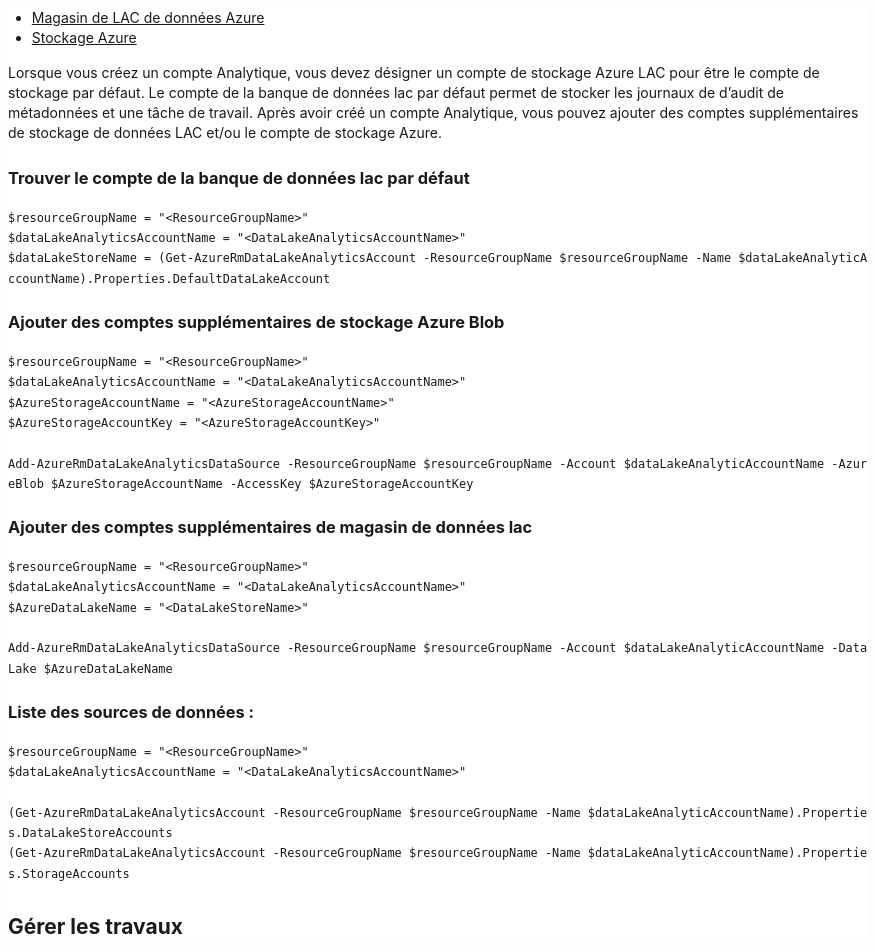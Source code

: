 - [Magasin de LAC de données Azure](../data-lake-store/data-lake-store-overview.md)
- [Stockage Azure](storage-introduction.md)

Lorsque vous créez un compte Analytique, vous devez désigner un compte de stockage Azure LAC pour être le compte de stockage par défaut. Le compte de la banque de données lac par défaut permet de stocker les journaux de d’audit de métadonnées et une tâche de travail. Après avoir créé un compte Analytique, vous pouvez ajouter des comptes supplémentaires de stockage de données LAC et/ou le compte de stockage Azure. 

### <a name="find-the-default-data-lake-store-account"></a>Trouver le compte de la banque de données lac par défaut

    $resourceGroupName = "<ResourceGroupName>"
    $dataLakeAnalyticsAccountName = "<DataLakeAnalyticsAccountName>"
    $dataLakeStoreName = (Get-AzureRmDataLakeAnalyticsAccount -ResourceGroupName $resourceGroupName -Name $dataLakeAnalyticAccountName).Properties.DefaultDataLakeAccount


### <a name="add-additional-azure-blob-storage-accounts"></a>Ajouter des comptes supplémentaires de stockage Azure Blob

    $resourceGroupName = "<ResourceGroupName>"
    $dataLakeAnalyticsAccountName = "<DataLakeAnalyticsAccountName>"
    $AzureStorageAccountName = "<AzureStorageAccountName>"
    $AzureStorageAccountKey = "<AzureStorageAccountKey>"
    
    Add-AzureRmDataLakeAnalyticsDataSource -ResourceGroupName $resourceGroupName -Account $dataLakeAnalyticAccountName -AzureBlob $AzureStorageAccountName -AccessKey $AzureStorageAccountKey

### <a name="add-additional-data-lake-store-accounts"></a>Ajouter des comptes supplémentaires de magasin de données lac

    $resourceGroupName = "<ResourceGroupName>"
    $dataLakeAnalyticsAccountName = "<DataLakeAnalyticsAccountName>"
    $AzureDataLakeName = "<DataLakeStoreName>"
    
    Add-AzureRmDataLakeAnalyticsDataSource -ResourceGroupName $resourceGroupName -Account $dataLakeAnalyticAccountName -DataLake $AzureDataLakeName 

### <a name="list-data-sources"></a>Liste des sources de données :

    $resourceGroupName = "<ResourceGroupName>"
    $dataLakeAnalyticsAccountName = "<DataLakeAnalyticsAccountName>"

    (Get-AzureRmDataLakeAnalyticsAccount -ResourceGroupName $resourceGroupName -Name $dataLakeAnalyticAccountName).Properties.DataLakeStoreAccounts
    (Get-AzureRmDataLakeAnalyticsAccount -ResourceGroupName $resourceGroupName -Name $dataLakeAnalyticAccountName).Properties.StorageAccounts
    




## <a name="manage-jobs"></a>Gérer les travaux
